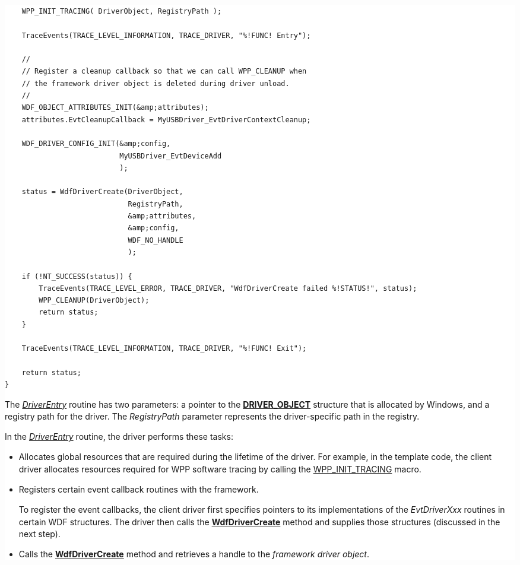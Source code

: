 ```ManagedCPlusPlus
    WPP_INIT_TRACING( DriverObject, RegistryPath );

    TraceEvents(TRACE_LEVEL_INFORMATION, TRACE_DRIVER, "%!FUNC! Entry");

    //
    // Register a cleanup callback so that we can call WPP_CLEANUP when
    // the framework driver object is deleted during driver unload.
    //
    WDF_OBJECT_ATTRIBUTES_INIT(&amp;attributes);
    attributes.EvtCleanupCallback = MyUSBDriver_EvtDriverContextCleanup;

    WDF_DRIVER_CONFIG_INIT(&amp;config,
                           MyUSBDriver_EvtDeviceAdd
                           );

    status = WdfDriverCreate(DriverObject,
                             RegistryPath,
                             &amp;attributes,
                             &amp;config,
                             WDF_NO_HANDLE
                             );

    if (!NT_SUCCESS(status)) {
        TraceEvents(TRACE_LEVEL_ERROR, TRACE_DRIVER, "WdfDriverCreate failed %!STATUS!", status);
        WPP_CLEANUP(DriverObject);
        return status;
    }

    TraceEvents(TRACE_LEVEL_INFORMATION, TRACE_DRIVER, "%!FUNC! Exit");

    return status;
}
```

The [*DriverEntry*](https://msdn.microsoft.com/library/windows/hardware/ff544113) routine has two parameters: a pointer to the [**DRIVER\_OBJECT**](https://msdn.microsoft.com/library/windows/hardware/ff544174) structure that is allocated by Windows, and a registry path for the driver. The *RegistryPath* parameter represents the driver-specific path in the registry.

In the [*DriverEntry*](https://msdn.microsoft.com/library/windows/hardware/ff544113) routine, the driver performs these tasks:

-   Allocates global resources that are required during the lifetime of the driver. For example, in the template code, the client driver allocates resources required for WPP software tracing by calling the [WPP\_INIT\_TRACING](https://msdn.microsoft.com/library/windows/hardware/ff556191) macro.
-   Registers certain event callback routines with the framework.

    To register the event callbacks, the client driver first specifies pointers to its implementations of the *EvtDriverXxx* routines in certain WDF structures. The driver then calls the [**WdfDriverCreate**](https://msdn.microsoft.com/library/windows/hardware/ff547175) method and supplies those structures (discussed in the next step).

-   Calls the [**WdfDriverCreate**](https://msdn.microsoft.com/library/windows/hardware/ff547175) method and retrieves a handle to the *framework driver object*.
